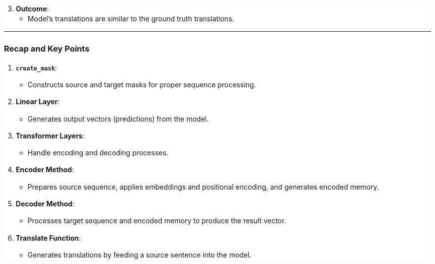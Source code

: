 3. **Outcome**:
   - Model’s translations are similar to the ground truth translations.

---

### Recap and Key Points
1. **`create_mask`**:
   - Constructs source and target masks for proper sequence processing.

2. **Linear Layer**:
   - Generates output vectors (predictions) from the model.

3. **Transformer Layers**:
   - Handle encoding and decoding processes.

4. **Encoder Method**:
   - Prepares source sequence, applies embeddings and positional encoding, and generates encoded memory.

5. **Decoder Method**:
   - Processes target sequence and encoded memory to produce the result vector.

6. **Translate Function**:
   - Generates translations by feeding a source sentence into the model.

